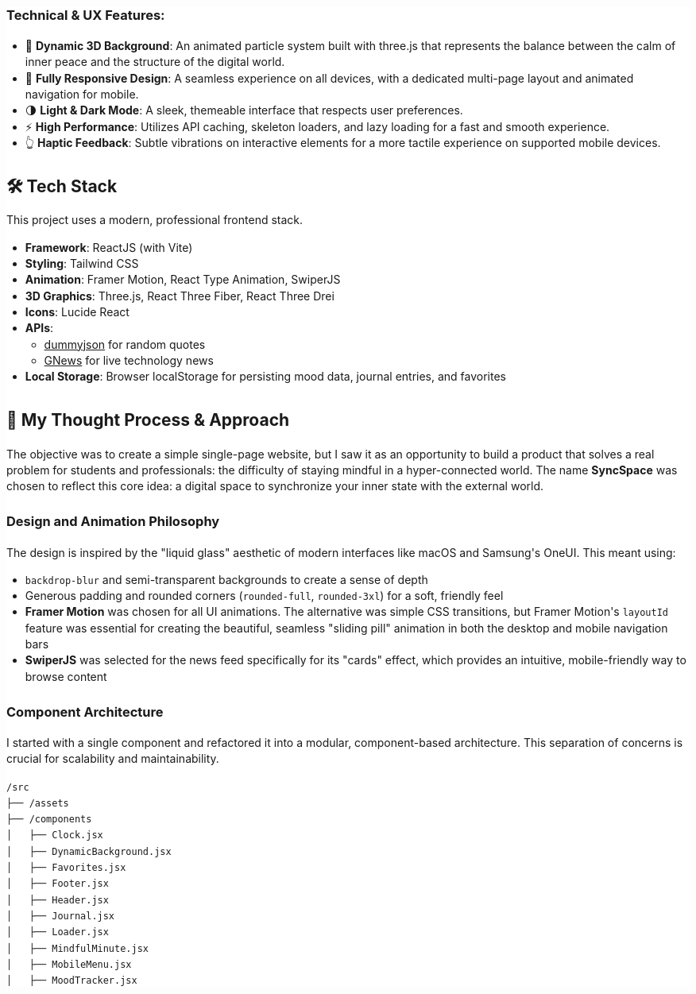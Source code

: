 ### Technical & UX Features:
- 🎨 **Dynamic 3D Background**: An animated particle system built with three.js that represents the balance between the calm of inner peace and the structure of the digital world.
- 📱 **Fully Responsive Design**: A seamless experience on all devices, with a dedicated multi-page layout and animated navigation for mobile.
- 🌗 **Light & Dark Mode**: A sleek, themeable interface that respects user preferences.
- ⚡ **High Performance**: Utilizes API caching, skeleton loaders, and lazy loading for a fast and smooth experience.
- 👆 **Haptic Feedback**: Subtle vibrations on interactive elements for a more tactile experience on supported mobile devices.

## 🛠️ Tech Stack

This project uses a modern, professional frontend stack.

- **Framework**: ReactJS (with Vite)
- **Styling**: Tailwind CSS
- **Animation**: Framer Motion, React Type Animation, SwiperJS
- **3D Graphics**: Three.js, React Three Fiber, React Three Drei
- **Icons**: Lucide React
- **APIs**:
  - [dummyjson](https://dummyjson.com) for random quotes
  - [GNews](https://gnews.io) for live technology news
- **Local Storage**: Browser localStorage for persisting mood data, journal entries, and favorites

## 🧠 My Thought Process & Approach

The objective was to create a simple single-page website, but I saw it as an opportunity to build a product that solves a real problem for students and professionals: the difficulty of staying mindful in a hyper-connected world. The name **SyncSpace** was chosen to reflect this core idea: a digital space to synchronize your inner state with the external world.

### Design and Animation Philosophy

The design is inspired by the "liquid glass" aesthetic of modern interfaces like macOS and Samsung's OneUI. This meant using:

- `backdrop-blur` and semi-transparent backgrounds to create a sense of depth
- Generous padding and rounded corners (`rounded-full`, `rounded-3xl`) for a soft, friendly feel
- **Framer Motion** was chosen for all UI animations. The alternative was simple CSS transitions, but Framer Motion's `layoutId` feature was essential for creating the beautiful, seamless "sliding pill" animation in both the desktop and mobile navigation bars
- **SwiperJS** was selected for the news feed specifically for its "cards" effect, which provides an intuitive, mobile-friendly way to browse content

### Component Architecture

I started with a single component and refactored it into a modular, component-based architecture. This separation of concerns is crucial for scalability and maintainability.

```
/src
├── /assets
├── /components
│   ├── Clock.jsx
│   ├── DynamicBackground.jsx
│   ├── Favorites.jsx
│   ├── Footer.jsx
│   ├── Header.jsx
│   ├── Journal.jsx
│   ├── Loader.jsx
│   ├── MindfulMinute.jsx
│   ├── MobileMenu.jsx
│   ├── MoodTracker.jsx
```